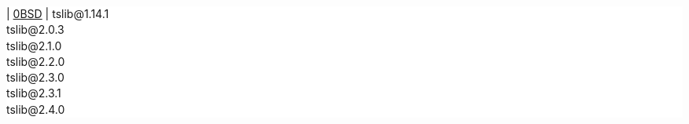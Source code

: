 | [0BSD](https://app.snyk.io/vuln/snyk:lic:0BSD)                                                                                                                                           | tslib&#64;1.14.1 <br /> tslib&#64;2.0.3 <br /> tslib&#64;2.1.0 <br /> tslib&#64;2.2.0 <br /> tslib&#64;2.3.0 <br /> tslib&#64;2.3.1 <br /> tslib&#64;2.4.0
